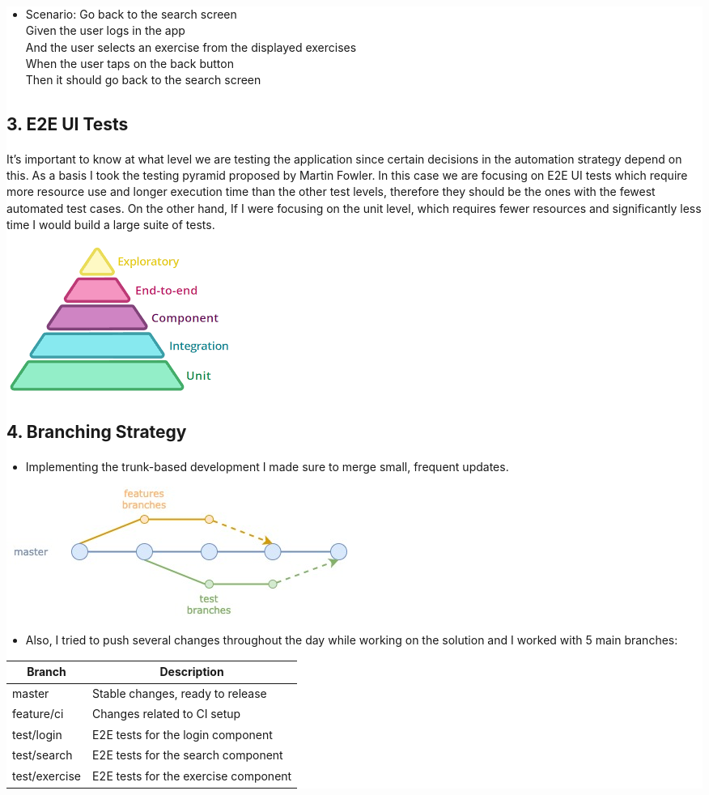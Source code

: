 * Scenario: Go back to the search screen <br/>
  Given the user logs in the app <br/>
  And the user selects an exercise from the displayed exercises <br/>
  When the user taps on the back button <br/>
  Then it should go back to the search screen <br/>


## 3. E2E UI Tests

It’s important to know at what level we are testing the application since certain decisions in the automation strategy depend on this. As a basis I took the testing pyramid proposed by Martin Fowler. In this case we are focusing on E2E UI tests which require more resource use and longer execution time than the other test levels, therefore they should be the ones with the fewest automated test cases. On the other hand, If I were focusing on the unit level, which requires fewer resources and significantly less time I would build a large suite of tests.

![Testing pyramid](https://github.com/saradrada/mobile-ios-automation-challenge/blob/docs/docs/images/testing-pyramid.png)


## 4. Branching Strategy

  * Implementing the trunk-based development I made sure to merge small, frequent updates. 

![Trunk-base development](https://github.com/saradrada/mobile-ios-automation-challenge/blob/docs/docs/images/trunk-based-development.jpg)

  * Also, I tried to push several changes throughout the day while working on the solution and I worked with 5 main branches: 

| Branch         | Description                              |
| ---------------| -----------------------------------------|
| master         | Stable changes, ready to release         |
| feature/ci     | Changes related to CI setup              |
| test/login     | E2E tests for the login component        |
| test/search    | E2E tests for the search component       |
| test/exercise  | E2E tests for the exercise component     |
